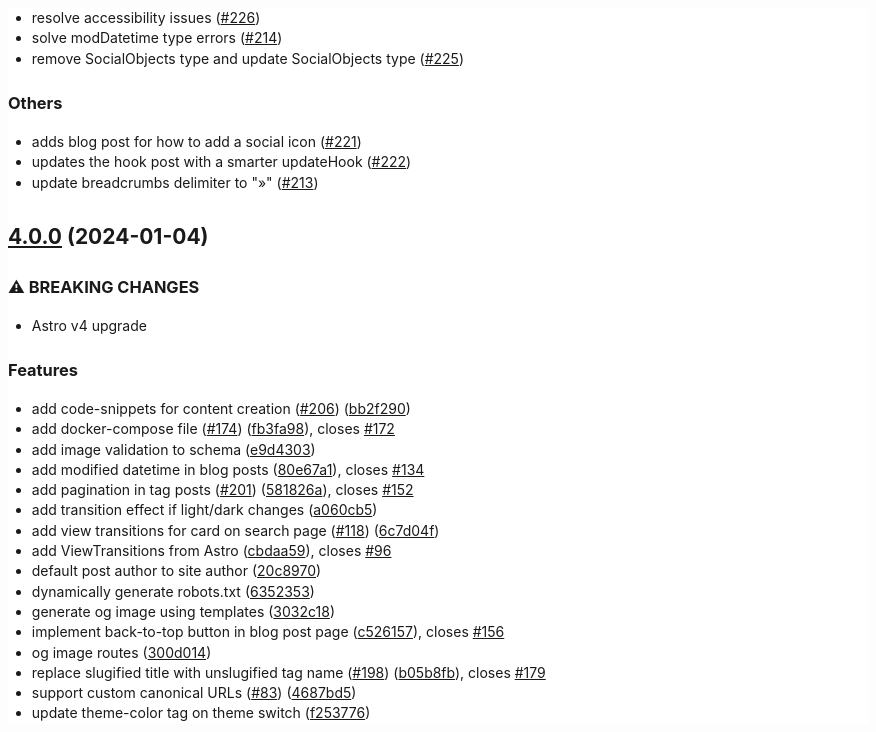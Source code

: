 * resolve accessibility issues ([#226](https://github.com/satnaing/astro-paper/issues/226))
* solve modDatetime type errors ([#214](https://github.com/satnaing/astro-paper/issues/214))
* remove SocialObjects type and update SocialObjects type ([#225](https://github.com/satnaing/astro-paper/issues/225))

### Others

* adds blog post for how to add a social icon ([#221](https://github.com/satnaing/astro-paper/issues/221)) 
* updates the hook post with a smarter updateHook ([#222](https://github.com/satnaing/astro-paper/issues/222))
* update breadcrumbs delimiter to "»" ([#213](https://github.com/satnaing/astro-paper/issues/213))

## [4.0.0](https://github.com/satnaing/astro-paper/compare/v3.0.0...v4.0.0) (2024-01-04)


### ⚠ BREAKING CHANGES

* Astro v4 upgrade

### Features

* add code-snippets for content creation ([#206](https://github.com/satnaing/astro-paper/issues/206)) ([bb2f290](https://github.com/satnaing/astro-paper/commit/bb2f29008a96a0333e4c3adda202d20909728dfe))
* add docker-compose file ([#174](https://github.com/satnaing/astro-paper/issues/174)) ([fb3fa98](https://github.com/satnaing/astro-paper/commit/fb3fa98936d76331869641014d5b4568a84d8d42)), closes [#172](https://github.com/satnaing/astro-paper/issues/172)
* add image validation to schema ([e9d4303](https://github.com/satnaing/astro-paper/commit/e9d4303219bf312bc3955bb8af9aedb0eadb17cc))
* add modified datetime in blog posts ([80e67a1](https://github.com/satnaing/astro-paper/commit/80e67a1dcad19394d7b466472f3c674470db8e0c)), closes [#134](https://github.com/satnaing/astro-paper/issues/134)
* add pagination in tag posts ([#201](https://github.com/satnaing/astro-paper/issues/201)) ([581826a](https://github.com/satnaing/astro-paper/commit/581826a5affd03d12416a5ac7d28ed17d53eac8d)), closes [#152](https://github.com/satnaing/astro-paper/issues/152)
* add transition effect if light/dark changes ([a060cb5](https://github.com/satnaing/astro-paper/commit/a060cb5c87f733c455ea247d72f88095f1ca769c))
* add view transitions for card on search page ([#118](https://github.com/satnaing/astro-paper/issues/118)) ([6c7d04f](https://github.com/satnaing/astro-paper/commit/6c7d04fa12d006379157cf876c2826f606f124e9))
* add ViewTransitions from Astro ([cbdaa59](https://github.com/satnaing/astro-paper/commit/cbdaa59baea1c5c5497227dd2fb276e8cf88b936)), closes [#96](https://github.com/satnaing/astro-paper/issues/96)
* default post author to site author ([20c8970](https://github.com/satnaing/astro-paper/commit/20c89709ada7e7c3f49460d6690d02999ba86d17))
* dynamically generate robots.txt ([6352353](https://github.com/satnaing/astro-paper/commit/63523534703c1f95ac070452001070e2c3f74d5d))
* generate og image using templates ([3032c18](https://github.com/satnaing/astro-paper/commit/3032c18321dfd4f001bc86c094881219bd2e22b7))
* implement back-to-top button in blog post page ([c526157](https://github.com/satnaing/astro-paper/commit/c526157118b69ff68e3a653eee68428a791a7d9f)), closes [#156](https://github.com/satnaing/astro-paper/issues/156)
* og image routes ([300d014](https://github.com/satnaing/astro-paper/commit/300d014fd7a83f52020bdc21976de8487eb41f63))
* replace slugified title with unslugified tag name ([#198](https://github.com/satnaing/astro-paper/issues/198)) ([b05b8fb](https://github.com/satnaing/astro-paper/commit/b05b8fb842b43f4f6462b425cb46d835579cbcfb)), closes [#179](https://github.com/satnaing/astro-paper/issues/179)
* support custom canonical URLs ([#83](https://github.com/satnaing/astro-paper/issues/83)) ([4687bd5](https://github.com/satnaing/astro-paper/commit/4687bd516b16970fc4d163c1202b28f29818a582))
* update theme-color tag on theme switch ([f253776](https://github.com/satnaing/astro-paper/commit/f25377674ebc10f496ef6e5729b931d61ec67832))
